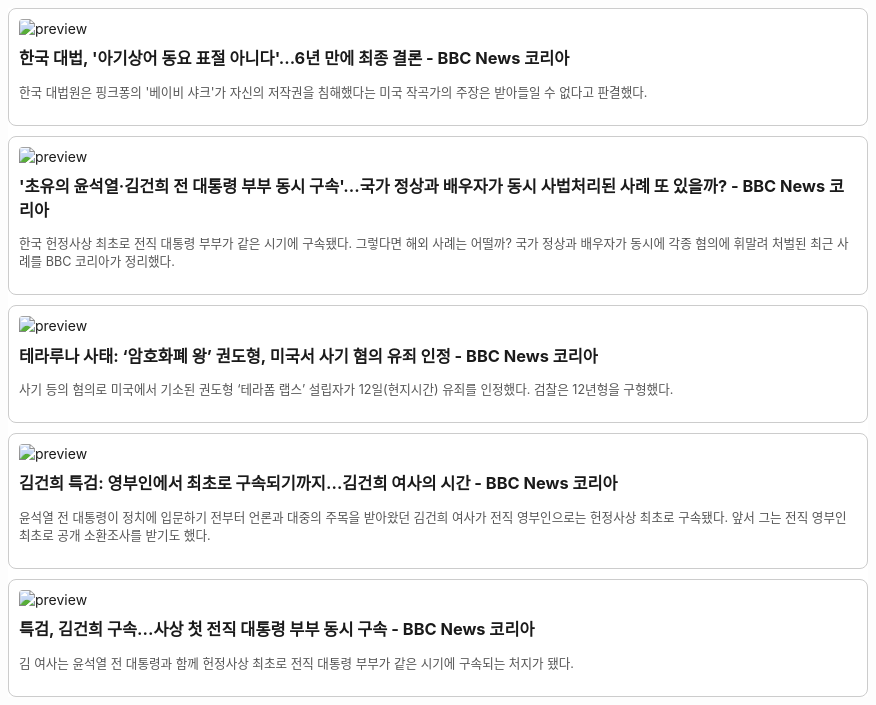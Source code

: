 
<div style="border:1px solid #ccc;padding:10px;margin:10px 0;border-radius:8px;">
  <a href="https://www.bbc.com/korean/articles/cx2x7r063djo" target="_blank" style="text-decoration:none;color:inherit;">
    <img src="https://ichef.bbci.co.uk/news/1024/branded_korean/c00f/live/9dc6ab30-78d7-11f0-a20f-3b86f375586a.jpg" alt="preview" style="width:100%;max-width:500px;border-radius:4px;" />
<h3 style="margin:0.5em 0 0.2em;">한국 대법, '아기상어 동요 표절 아니다'...6년 만에 최종 결론 - BBC News 코리아</h3>
<p style="color:#555;font-size:0.9em;">한국 대법원은 핑크퐁의 '베이비 샤크'가 자신의 저작권을 침해했다는 미국 작곡가의 주장은 받아들일 수 없다고 판결했다.</p>
  </a>
</div>


<div style="border:1px solid #ccc;padding:10px;margin:10px 0;border-radius:8px;">
  <a href="https://www.bbc.com/korean/articles/cr7403xpykko" target="_blank" style="text-decoration:none;color:inherit;">
    <img src="https://ichef.bbci.co.uk/news/1024/branded_korean/6527/live/af7f6eb0-7801-11f0-a20f-3b86f375586a.jpg" alt="preview" style="width:100%;max-width:500px;border-radius:4px;" />
<h3 style="margin:0.5em 0 0.2em;">'초유의 윤석열·김건희 전 대통령 부부 동시 구속'...국가 정상과 배우자가 동시 사법처리된 사례 또 있을까? - BBC News 코리아</h3>
<p style="color:#555;font-size:0.9em;">한국 헌정사상 최초로 전직 대통령 부부가 같은 시기에 구속됐다. 그렇다면 해외 사례는 어떨까? 국가 정상과 배우자가 동시에 각종 혐의에 휘말려 처벌된 최근 사례를 BBC 코리아가 정리했다. </p>
  </a>
</div>


<div style="border:1px solid #ccc;padding:10px;margin:10px 0;border-radius:8px;">
  <a href="https://www.bbc.com/korean/articles/cy7ypmdm1n1o" target="_blank" style="text-decoration:none;color:inherit;">
    <img src="https://ichef.bbci.co.uk/news/1024/branded_korean/cf2c/live/3c204270-77d2-11f0-a043-c78c4e04b597.jpg" alt="preview" style="width:100%;max-width:500px;border-radius:4px;" />
<h3 style="margin:0.5em 0 0.2em;">테라루나 사태: ‘암호화폐 왕’ 권도형, 미국서 사기 혐의 유죄 인정 - BBC News 코리아</h3>
<p style="color:#555;font-size:0.9em;">사기 등의 혐의로 미국에서 기소된 권도형 ‘테라폼 랩스’ 설립자가 12일(현지시간) 유죄를 인정했다. 검찰은 12년형을 구형했다.</p>
  </a>
</div>


<div style="border:1px solid #ccc;padding:10px;margin:10px 0;border-radius:8px;">
  <a href="https://www.bbc.com/korean/articles/c0kzgkkre2no" target="_blank" style="text-decoration:none;color:inherit;">
    <img src="https://ichef.bbci.co.uk/news/1024/branded_korean/44bd/live/0050c7b0-734f-11f0-af20-030418be2ca5.jpg" alt="preview" style="width:100%;max-width:500px;border-radius:4px;" />
<h3 style="margin:0.5em 0 0.2em;">김건희 특검: 영부인에서 최초로 구속되기까지…김건희 여사의 시간 - BBC News 코리아</h3>
<p style="color:#555;font-size:0.9em;">윤석열 전 대통령이 정치에 입문하기 전부터 언론과 대중의 주목을 받아왔던 김건희 여사가 전직 영부인으로는 헌정사상 최초로 구속됐다. 앞서 그는 전직 영부인 최초로 공개 소환조사를 받기도 했다. </p>
  </a>
</div>


<div style="border:1px solid #ccc;padding:10px;margin:10px 0;border-radius:8px;">
  <a href="https://www.bbc.com/korean/articles/cg7jj7pk198o" target="_blank" style="text-decoration:none;color:inherit;">
    <img src="https://ichef.bbci.co.uk/news/1024/branded_korean/4ccd/live/63230170-7721-11f0-8071-1788c7e8ae0e.jpg" alt="preview" style="width:100%;max-width:500px;border-radius:4px;" />
<h3 style="margin:0.5em 0 0.2em;">특검, 김건희 구속...사상 첫 전직 대통령 부부 동시 구속  - BBC News 코리아</h3>
<p style="color:#555;font-size:0.9em;">김 여사는 윤석열 전 대통령과 함께 헌정사상 최초로 전직 대통령 부부가 같은 시기에 구속되는 처지가 됐다.</p>
  </a>
</div>
